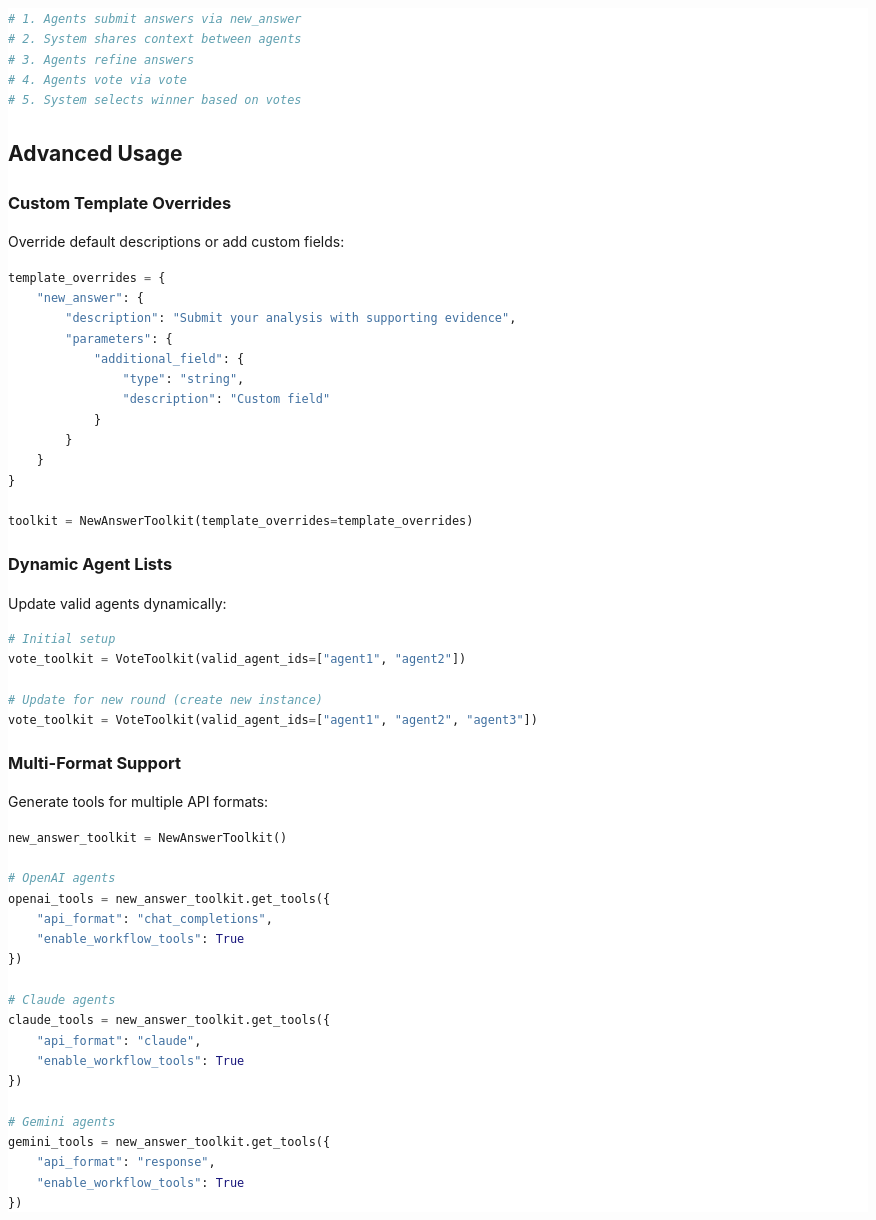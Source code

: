 ```python
# 1. Agents submit answers via new_answer
# 2. System shares context between agents
# 3. Agents refine answers
# 4. Agents vote via vote
# 5. System selects winner based on votes
```

## Advanced Usage

### Custom Template Overrides

Override default descriptions or add custom fields:

```python
template_overrides = {
    "new_answer": {
        "description": "Submit your analysis with supporting evidence",
        "parameters": {
            "additional_field": {
                "type": "string",
                "description": "Custom field"
            }
        }
    }
}

toolkit = NewAnswerToolkit(template_overrides=template_overrides)
```

### Dynamic Agent Lists

Update valid agents dynamically:

```python
# Initial setup
vote_toolkit = VoteToolkit(valid_agent_ids=["agent1", "agent2"])

# Update for new round (create new instance)
vote_toolkit = VoteToolkit(valid_agent_ids=["agent1", "agent2", "agent3"])
```

### Multi-Format Support

Generate tools for multiple API formats:

```python
new_answer_toolkit = NewAnswerToolkit()

# OpenAI agents
openai_tools = new_answer_toolkit.get_tools({
    "api_format": "chat_completions",
    "enable_workflow_tools": True
})

# Claude agents
claude_tools = new_answer_toolkit.get_tools({
    "api_format": "claude",
    "enable_workflow_tools": True
})

# Gemini agents
gemini_tools = new_answer_toolkit.get_tools({
    "api_format": "response",
    "enable_workflow_tools": True
})
```